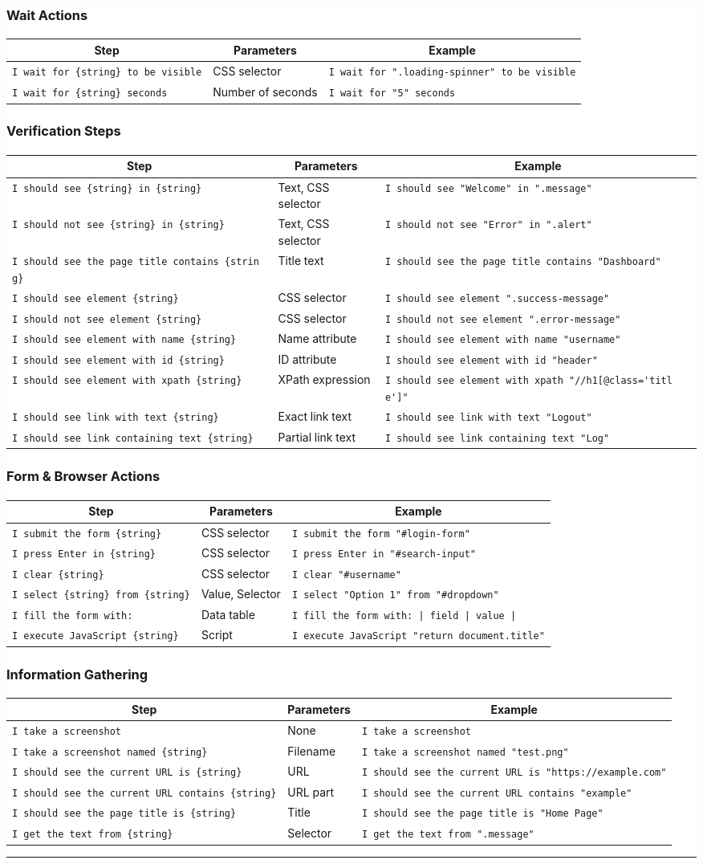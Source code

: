 ### Wait Actions
| Step | Parameters | Example |
|------|------------|---------|
| `I wait for {string} to be visible` | CSS selector | `I wait for ".loading-spinner" to be visible` |
| `I wait for {string} seconds` | Number of seconds | `I wait for "5" seconds` |

### Verification Steps
| Step | Parameters | Example |
|------|------------|---------|
| `I should see {string} in {string}` | Text, CSS selector | `I should see "Welcome" in ".message"` |
| `I should not see {string} in {string}` | Text, CSS selector | `I should not see "Error" in ".alert"` |
| `I should see the page title contains {string}` | Title text | `I should see the page title contains "Dashboard"` |
| `I should see element {string}` | CSS selector | `I should see element ".success-message"` |
| `I should not see element {string}` | CSS selector | `I should not see element ".error-message"` |
| `I should see element with name {string}` | Name attribute | `I should see element with name "username"` |
| `I should see element with id {string}` | ID attribute | `I should see element with id "header"` |
| `I should see element with xpath {string}` | XPath expression | `I should see element with xpath "//h1[@class='title']"` |
| `I should see link with text {string}` | Exact link text | `I should see link with text "Logout"` |
| `I should see link containing text {string}` | Partial link text | `I should see link containing text "Log"` |

### Form & Browser Actions
| Step | Parameters | Example |
|------|------------|---------|
| `I submit the form {string}` | CSS selector | `I submit the form "#login-form"` |
| `I press Enter in {string}` | CSS selector | `I press Enter in "#search-input"` |
| `I clear {string}` | CSS selector | `I clear "#username"` |
| `I select {string} from {string}` | Value, Selector | `I select "Option 1" from "#dropdown"` |
| `I fill the form with:` | Data table | `I fill the form with: \| field \| value \|` |
| `I execute JavaScript {string}` | Script | `I execute JavaScript "return document.title"` |

### Information Gathering
| Step | Parameters | Example |
|------|------------|---------|
| `I take a screenshot` | None | `I take a screenshot` |
| `I take a screenshot named {string}` | Filename | `I take a screenshot named "test.png"` |
| `I should see the current URL is {string}` | URL | `I should see the current URL is "https://example.com"` |
| `I should see the current URL contains {string}` | URL part | `I should see the current URL contains "example"` |
| `I should see the page title is {string}` | Title | `I should see the page title is "Home Page"` |
| `I get the text from {string}` | Selector | `I get the text from ".message"` |

---